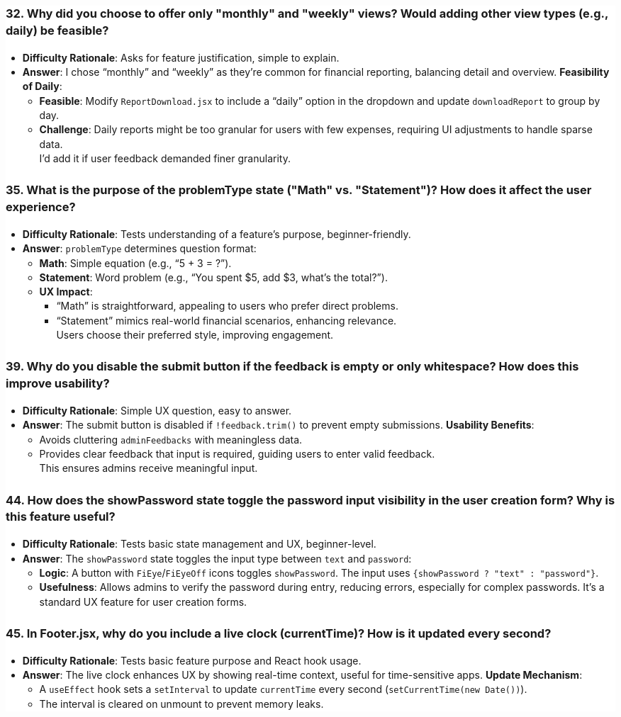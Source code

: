 ### 32. Why did you choose to offer only "monthly" and "weekly" views? Would adding other view types (e.g., daily) be feasible?

- **Difficulty Rationale**: Asks for feature justification, simple to explain.
- **Answer**: I chose “monthly” and “weekly” as they’re common for financial reporting, balancing detail and overview. **Feasibility of Daily**:
  - **Feasible**: Modify `ReportDownload.jsx` to include a “daily” option in the dropdown and update `downloadReport` to group by day.
  - **Challenge**: Daily reports might be too granular for users with few expenses, requiring UI adjustments to handle sparse data.  
    I’d add it if user feedback demanded finer granularity.

### 35. What is the purpose of the problemType state ("Math" vs. "Statement")? How does it affect the user experience?

- **Difficulty Rationale**: Tests understanding of a feature’s purpose, beginner-friendly.
- **Answer**: `problemType` determines question format:
  - **Math**: Simple equation (e.g., “5 + 3 = ?”).
  - **Statement**: Word problem (e.g., “You spent $5, add $3, what’s the total?”).
  - **UX Impact**:
    - “Math” is straightforward, appealing to users who prefer direct problems.
    - “Statement” mimics real-world financial scenarios, enhancing relevance.  
      Users choose their preferred style, improving engagement.

### 39. Why do you disable the submit button if the feedback is empty or only whitespace? How does this improve usability?

- **Difficulty Rationale**: Simple UX question, easy to answer.
- **Answer**: The submit button is disabled if `!feedback.trim()` to prevent empty submissions. **Usability Benefits**:
  - Avoids cluttering `adminFeedbacks` with meaningless data.
  - Provides clear feedback that input is required, guiding users to enter valid feedback.  
    This ensures admins receive meaningful input.

### 44. How does the showPassword state toggle the password input visibility in the user creation form? Why is this feature useful?

- **Difficulty Rationale**: Tests basic state management and UX, beginner-level.
- **Answer**: The `showPassword` state toggles the input type between `text` and `password`:
  - **Logic**: A button with `FiEye`/`FiEyeOff` icons toggles `showPassword`. The input uses `{showPassword ? "text" : "password"}`.
  - **Usefulness**: Allows admins to verify the password during entry, reducing errors, especially for complex passwords. It’s a standard UX feature for user creation forms.

### 45. In Footer.jsx, why do you include a live clock (currentTime)? How is it updated every second?

- **Difficulty Rationale**: Tests basic feature purpose and React hook usage.
- **Answer**: The live clock enhances UX by showing real-time context, useful for time-sensitive apps. **Update Mechanism**:
  - A `useEffect` hook sets a `setInterval` to update `currentTime` every second (`setCurrentTime(new Date())`).
  - The interval is cleared on unmount to prevent memory leaks.
